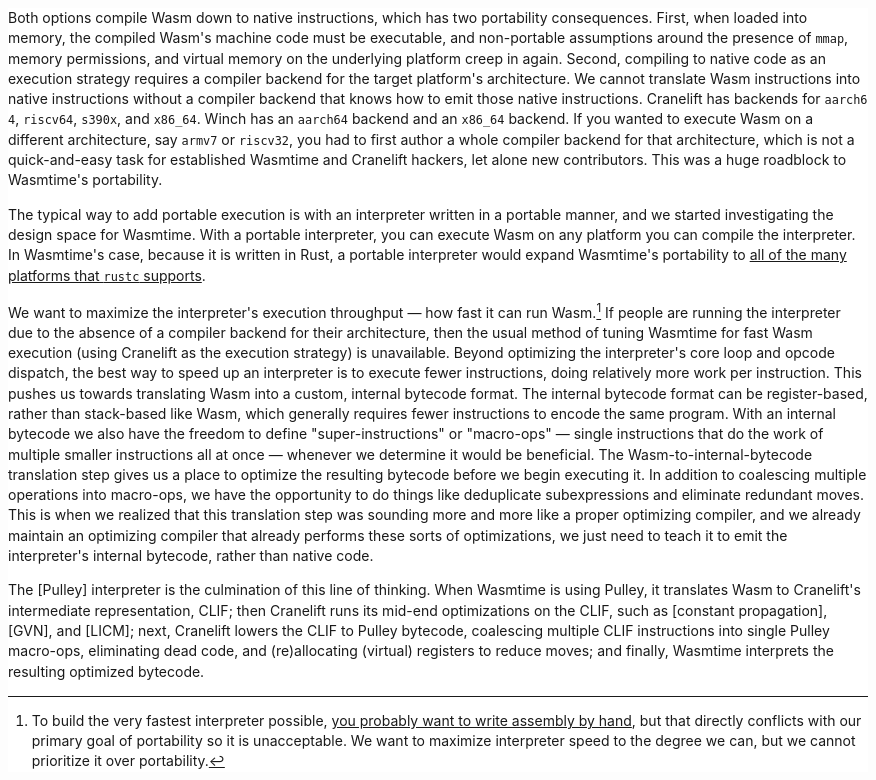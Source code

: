[Cranelift]: https://cranelift.dev/
[just-in-time]: https://en.wikipedia.org/wiki/Just-in-time_compilation
[TurboFan]: https://v8.dev/docs/turbofan
[Ion]: https://spidermonkey.dev/blog/2024/10/16/75x-faster-optimizing-the-ion-compiler-backend.html
[Winch]: https://github.com/bytecodealliance/wasmtime/blob/main/winch/README.md
[wingo-blog]: https://www.wingolog.org/archives/2020/03/25/firefoxs-low-latency-webassembly-compiler

Both options compile Wasm down to native instructions, which has two portability
consequences. First, when loaded into memory, the compiled Wasm's machine code
must be executable, and non-portable assumptions around the presence of `mmap`,
memory permissions, and virtual memory on the underlying platform creep in
again. Second, compiling to native code as an execution strategy requires a
compiler backend for the target platform's architecture. We cannot translate
Wasm instructions into native instructions without a compiler backend that knows
how to emit those native instructions. Cranelift has backends for `aarch64`,
`riscv64`, `s390x`, and `x86_64`. Winch has an `aarch64` backend and an `x86_64`
backend. If you wanted to execute Wasm on a different architecture, say `armv7`
or `riscv32`, you had to first author a whole compiler backend for that
architecture, which is not a quick-and-easy task for established Wasmtime and
Cranelift hackers, let alone new contributors. This was a huge roadblock to
Wasmtime's portability.

The typical way to add portable execution is with an interpreter written in a
portable manner, and we started investigating the design space for
Wasmtime. With a portable interpreter, you can execute Wasm on any platform you
can compile the interpreter. In Wasmtime's case, because it is written in Rust,
a portable interpreter would expand Wasmtime's portability to [all of the many
platforms that `rustc` supports][rust-targets].

[rust-targets]: https://doc.rust-lang.org/nightly/rustc/platform-support.html

We want to maximize the interpreter's execution throughput — how fast it can run
Wasm.[^fast-goal] If people are running the interpreter due to the absence of a
compiler backend for their architecture, then the usual method of tuning
Wasmtime for fast Wasm execution (using Cranelift as the execution strategy) is
unavailable. Beyond optimizing the interpreter's core loop and opcode dispatch,
the best way to speed up an interpreter is to execute fewer instructions, doing
relatively more work per instruction. This pushes us towards translating Wasm
into a custom, internal bytecode format. The internal bytecode format can be
register-based, rather than stack-based like Wasm, which generally requires
fewer instructions to encode the same program. With an internal bytecode we also
have the freedom to define "super-instructions" or "macro-ops" — single
instructions that do the work of multiple smaller instructions all at once —
whenever we determine it would be beneficial. The Wasm-to-internal-bytecode
translation step gives us a place to optimize the resulting bytecode before we
begin executing it. In addition to coalescing multiple operations into
macro-ops, we have the opportunity to do things like deduplicate subexpressions
and eliminate redundant moves. This is when we realized that this translation
step was sounding more and more like a proper optimizing compiler, and we
already maintain an optimizing compiler that already performs these sorts of
optimizations, we just need to teach it to emit the interpreter's internal
bytecode, rather than native code.

[^fast-goal]: To build the very fastest interpreter possible, [you probably want
    to write assembly by hand][hand-written-asm], but that directly conflicts
    with our primary goal of portability so it is unacceptable. We want to
    maximize interpreter speed to the degree we can, but we cannot prioritize it
    over portability.

[hand-written-asm]: https://www.reddit.com/r/programming/comments/badl2/luajit_2_beta_3_is_out_support_both_x32_x64/c0lrus0/

The [Pulley] interpreter is the culmination of this line of thinking. When
Wasmtime is using Pulley, it translates Wasm to Cranelift's intermediate
representation, CLIF; then Cranelift runs its mid-end optimizations on the CLIF,
such as [constant propagation], [GVN], and [LICM]; next, Cranelift lowers the
CLIF to Pulley bytecode, coalescing multiple CLIF instructions into single
Pulley macro-ops, eliminating dead code, and (re)allocating (virtual) registers
to reduce moves; and finally, Wasmtime interprets the resulting optimized
bytecode.


[WebAssembly]: https://webassembly.org
[formal specification]: https://webassembly.github.io/spec/core/
[standards process]: https://github.com/WebAssembly/meetings/blob/main/process/phases.md
[sandboxed]: https://webassembly.org/docs/security/
[WASI]: https://wasi.dev/
[capability-based security]: https://en.wikipedia.org/wiki/Capability-based_security
[designed]: https://webassembly.org/docs/high-level-goals/
[portable]: https://webassembly.org/docs/portability/
[Wasmtime]: https://wasmtime.dev/
[fast]: https://bytecodealliance.org/articles/wasmtime-10-performance
[correct and secure]: https://bytecodealliance.org/articles/security-and-correctness-in-wasmtime
[committed]: https://bytecodealliance.org/about
[^constrained-by-spec]: If an engine chooses not to abide by the constraints
[no-std]: https://docs.rust-embedded.org/book/intro/no-std.html
[config-signals]: https://docs.rs/wasmtime/latest/wasmtime/struct.Config.html#method.signals_based_traps
[minimal-build]: https://docs.wasmtime.dev/examples-minimal.html
[Alex Crichton]: https://github.com/alexcrichton
[Chris Fallin]: https://www.cfallin.org/
[custom-page-sizes]: https://github.com/WebAssembly/custom-page-sizes
[support]: https://github.com/WebAssembly/custom-page-sizes/blob/main/proposals/custom-page-sizes/Overview.md#implementation-status
[Pulley]: https://github.com/bytecodealliance/wasmtime/blob/main/pulley/README.md
[constant propagation]: https://en.wikipedia.org/wiki/Constant_folding
[GVN]: https://en.wikipedia.org/wiki/Value_numbering
[LICM]: https://en.wikipedia.org/wiki/Loop-invariant_code_motion
[config-target]: https://docs.rs/wasmtime/latest/wasmtime/struct.Config.html#method.target
[wora]: https://en.wikipedia.org/wiki/Write_once,_run_anywhere
[^parts]: The component model also gives us tools to break Wasm applications
[cm]: https://component-model.bytecodealliance.org/
[world]: https://component-model.bytecodealliance.org/design/worlds.html
[Till Schneidereit]: https://github.com/tschneidereit